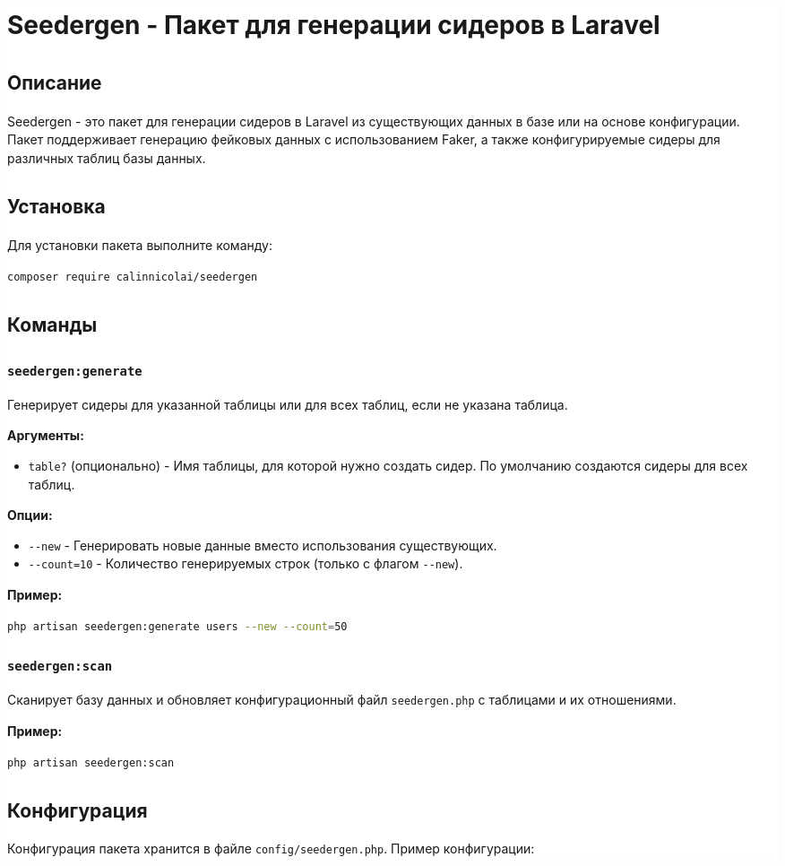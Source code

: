 # Seedergen - Пакет для генерации сидеров в Laravel

## Описание

Seedergen - это пакет для генерации сидеров в Laravel из существующих данных в базе или на основе конфигурации. Пакет
поддерживает генерацию фейковых данных с использованием Faker, а также конфигурируемые сидеры для различных таблиц базы
данных.

## Установка

Для установки пакета выполните команду:

```bash
composer require calinnicolai/seedergen
```

## Команды

### `seedergen:generate`

Генерирует сидеры для указанной таблицы или для всех таблиц, если не указана таблица.

**Аргументы:**

- `table?` (опционально) - Имя таблицы, для которой нужно создать сидер. По умолчанию создаются сидеры для всех таблиц.

**Опции:**

- `--new` - Генерировать новые данные вместо использования существующих.
- `--count=10` - Количество генерируемых строк (только с флагом `--new`).

**Пример:**

```bash
php artisan seedergen:generate users --new --count=50
```

### `seedergen:scan`

Сканирует базу данных и обновляет конфигурационный файл `seedergen.php` с таблицами и их отношениями.

**Пример:**

```bash
php artisan seedergen:scan
```

## Конфигурация

Конфигурация пакета хранится в файле `config/seedergen.php`. Пример конфигурации:
